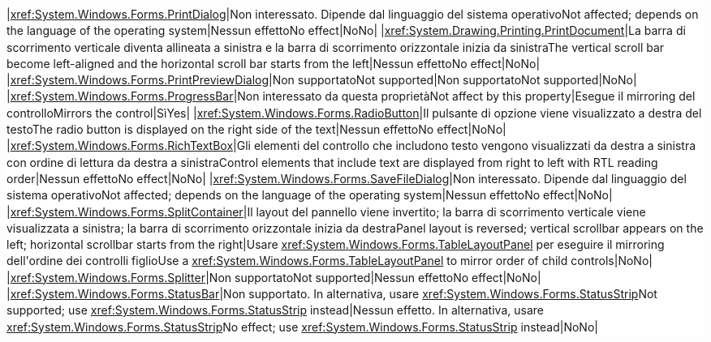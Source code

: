 |<xref:System.Windows.Forms.PrintDialog>|<span data-ttu-id="78fd1-215">Non interessato. Dipende dal linguaggio del sistema operativo</span><span class="sxs-lookup"><span data-stu-id="78fd1-215">Not affected; depends on the language of the operating system</span></span>|<span data-ttu-id="78fd1-216">Nessun effetto</span><span class="sxs-lookup"><span data-stu-id="78fd1-216">No effect</span></span>|<span data-ttu-id="78fd1-217">No</span><span class="sxs-lookup"><span data-stu-id="78fd1-217">No</span></span>|
|<xref:System.Drawing.Printing.PrintDocument>|<span data-ttu-id="78fd1-218">La barra di scorrimento verticale diventa allineata a sinistra e la barra di scorrimento orizzontale inizia da sinistra</span><span class="sxs-lookup"><span data-stu-id="78fd1-218">The vertical scroll bar become left-aligned and the horizontal scroll bar starts from the left</span></span>|<span data-ttu-id="78fd1-219">Nessun effetto</span><span class="sxs-lookup"><span data-stu-id="78fd1-219">No effect</span></span>|<span data-ttu-id="78fd1-220">No</span><span class="sxs-lookup"><span data-stu-id="78fd1-220">No</span></span>|
|<xref:System.Windows.Forms.PrintPreviewDialog>|<span data-ttu-id="78fd1-221">Non supportato</span><span class="sxs-lookup"><span data-stu-id="78fd1-221">Not supported</span></span>|<span data-ttu-id="78fd1-222">Non supportato</span><span class="sxs-lookup"><span data-stu-id="78fd1-222">Not supported</span></span>|<span data-ttu-id="78fd1-223">No</span><span class="sxs-lookup"><span data-stu-id="78fd1-223">No</span></span>|
|<xref:System.Windows.Forms.ProgressBar>|<span data-ttu-id="78fd1-224">Non interessato da questa proprietà</span><span class="sxs-lookup"><span data-stu-id="78fd1-224">Not affect by this property</span></span>|<span data-ttu-id="78fd1-225">Esegue il mirroring del controllo</span><span class="sxs-lookup"><span data-stu-id="78fd1-225">Mirrors the control</span></span>|<span data-ttu-id="78fd1-226">Sì</span><span class="sxs-lookup"><span data-stu-id="78fd1-226">Yes</span></span>|
|<xref:System.Windows.Forms.RadioButton>|<span data-ttu-id="78fd1-227">Il pulsante di opzione viene visualizzato a destra del testo</span><span class="sxs-lookup"><span data-stu-id="78fd1-227">The radio button is displayed on the right side of the text</span></span>|<span data-ttu-id="78fd1-228">Nessun effetto</span><span class="sxs-lookup"><span data-stu-id="78fd1-228">No effect</span></span>|<span data-ttu-id="78fd1-229">No</span><span class="sxs-lookup"><span data-stu-id="78fd1-229">No</span></span>|
|<xref:System.Windows.Forms.RichTextBox>|<span data-ttu-id="78fd1-230">Gli elementi del controllo che includono testo vengono visualizzati da destra a sinistra con ordine di lettura da destra a sinistra</span><span class="sxs-lookup"><span data-stu-id="78fd1-230">Control elements that include text are displayed from right to left with RTL reading order</span></span>|<span data-ttu-id="78fd1-231">Nessun effetto</span><span class="sxs-lookup"><span data-stu-id="78fd1-231">No effect</span></span>|<span data-ttu-id="78fd1-232">No</span><span class="sxs-lookup"><span data-stu-id="78fd1-232">No</span></span>|
|<xref:System.Windows.Forms.SaveFileDialog>|<span data-ttu-id="78fd1-233">Non interessato. Dipende dal linguaggio del sistema operativo</span><span class="sxs-lookup"><span data-stu-id="78fd1-233">Not affected; depends on the language of the operating system</span></span>|<span data-ttu-id="78fd1-234">Nessun effetto</span><span class="sxs-lookup"><span data-stu-id="78fd1-234">No effect</span></span>|<span data-ttu-id="78fd1-235">No</span><span class="sxs-lookup"><span data-stu-id="78fd1-235">No</span></span>|
|<xref:System.Windows.Forms.SplitContainer>|<span data-ttu-id="78fd1-236">Il layout del pannello viene invertito; la barra di scorrimento verticale viene visualizzata a sinistra; la barra di scorrimento orizzontale inizia da destra</span><span class="sxs-lookup"><span data-stu-id="78fd1-236">Panel layout is reversed; vertical scrollbar appears on the left; horizontal scrollbar starts from the right</span></span>|<span data-ttu-id="78fd1-237">Usare <xref:System.Windows.Forms.TableLayoutPanel> per eseguire il mirroring dell'ordine dei controlli figlio</span><span class="sxs-lookup"><span data-stu-id="78fd1-237">Use a <xref:System.Windows.Forms.TableLayoutPanel> to mirror order of child controls</span></span>|<span data-ttu-id="78fd1-238">No</span><span class="sxs-lookup"><span data-stu-id="78fd1-238">No</span></span>|
|<xref:System.Windows.Forms.Splitter>|<span data-ttu-id="78fd1-239">Non supportato</span><span class="sxs-lookup"><span data-stu-id="78fd1-239">Not supported</span></span>|<span data-ttu-id="78fd1-240">Nessun effetto</span><span class="sxs-lookup"><span data-stu-id="78fd1-240">No effect</span></span>|<span data-ttu-id="78fd1-241">No</span><span class="sxs-lookup"><span data-stu-id="78fd1-241">No</span></span>|
|<xref:System.Windows.Forms.StatusBar>|<span data-ttu-id="78fd1-242">Non supportato. In alternativa, usare <xref:System.Windows.Forms.StatusStrip></span><span class="sxs-lookup"><span data-stu-id="78fd1-242">Not supported; use <xref:System.Windows.Forms.StatusStrip> instead</span></span>|<span data-ttu-id="78fd1-243">Nessun effetto. In alternativa, usare <xref:System.Windows.Forms.StatusStrip></span><span class="sxs-lookup"><span data-stu-id="78fd1-243">No effect; use <xref:System.Windows.Forms.StatusStrip> instead</span></span>|<span data-ttu-id="78fd1-244">No</span><span class="sxs-lookup"><span data-stu-id="78fd1-244">No</span></span>|